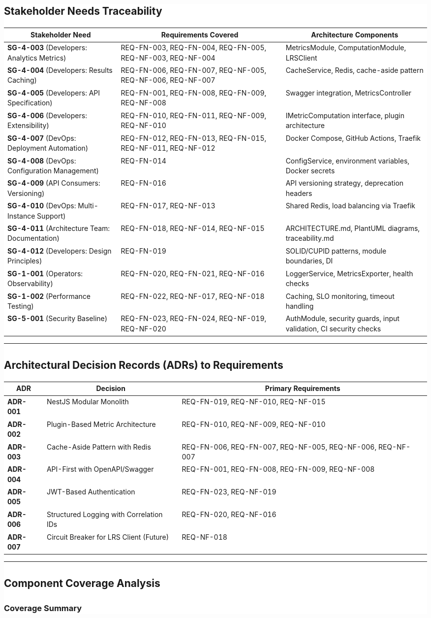 ## Stakeholder Needs Traceability

| Stakeholder Need                                | Requirements Covered                                       | Architecture Components                                           |
| ----------------------------------------------- | ---------------------------------------------------------- | ----------------------------------------------------------------- |
| **SG-4-003** (Developers: Analytics Metrics)    | REQ-FN-003, REQ-FN-004, REQ-FN-005, REQ-NF-003, REQ-NF-004 | MetricsModule, ComputationModule, LRSClient                       |
| **SG-4-004** (Developers: Results Caching)      | REQ-FN-006, REQ-FN-007, REQ-NF-005, REQ-NF-006, REQ-NF-007 | CacheService, Redis, cache-aside pattern                          |
| **SG-4-005** (Developers: API Specification)    | REQ-FN-001, REQ-FN-008, REQ-FN-009, REQ-NF-008             | Swagger integration, MetricsController                            |
| **SG-4-006** (Developers: Extensibility)        | REQ-FN-010, REQ-FN-011, REQ-NF-009, REQ-NF-010             | IMetricComputation interface, plugin architecture                 |
| **SG-4-007** (DevOps: Deployment Automation)    | REQ-FN-012, REQ-FN-013, REQ-FN-015, REQ-NF-011, REQ-NF-012 | Docker Compose, GitHub Actions, Traefik                           |
| **SG-4-008** (DevOps: Configuration Management) | REQ-FN-014                                                 | ConfigService, environment variables, Docker secrets              |
| **SG-4-009** (API Consumers: Versioning)        | REQ-FN-016                                                 | API versioning strategy, deprecation headers                      |
| **SG-4-010** (DevOps: Multi-Instance Support)   | REQ-FN-017, REQ-NF-013                                     | Shared Redis, load balancing via Traefik                          |
| **SG-4-011** (Architecture Team: Documentation) | REQ-FN-018, REQ-NF-014, REQ-NF-015                         | ARCHITECTURE.md, PlantUML diagrams, traceability.md               |
| **SG-4-012** (Developers: Design Principles)    | REQ-FN-019                                                 | SOLID/CUPID patterns, module boundaries, DI                       |
| **SG-1-001** (Operators: Observability)         | REQ-FN-020, REQ-FN-021, REQ-NF-016                         | LoggerService, MetricsExporter, health checks                     |
| **SG-1-002** (Performance Testing)              | REQ-FN-022, REQ-NF-017, REQ-NF-018                         | Caching, SLO monitoring, timeout handling                         |
| **SG-5-001** (Security Baseline)                | REQ-FN-023, REQ-FN-024, REQ-NF-019, REQ-NF-020             | AuthModule, security guards, input validation, CI security checks |

---

## Architectural Decision Records (ADRs) to Requirements

| ADR         | Decision                                | Primary Requirements                                       |
| ----------- | --------------------------------------- | ---------------------------------------------------------- |
| **ADR-001** | NestJS Modular Monolith                 | REQ-FN-019, REQ-NF-010, REQ-NF-015                         |
| **ADR-002** | Plugin-Based Metric Architecture        | REQ-FN-010, REQ-NF-009, REQ-NF-010                         |
| **ADR-003** | Cache-Aside Pattern with Redis          | REQ-FN-006, REQ-FN-007, REQ-NF-005, REQ-NF-006, REQ-NF-007 |
| **ADR-004** | API-First with OpenAPI/Swagger          | REQ-FN-001, REQ-FN-008, REQ-FN-009, REQ-NF-008             |
| **ADR-005** | JWT-Based Authentication                | REQ-FN-023, REQ-NF-019                                     |
| **ADR-006** | Structured Logging with Correlation IDs | REQ-FN-020, REQ-NF-016                                     |
| **ADR-007** | Circuit Breaker for LRS Client (Future) | REQ-NF-018                                                 |

---

## Component Coverage Analysis

### Coverage Summary
